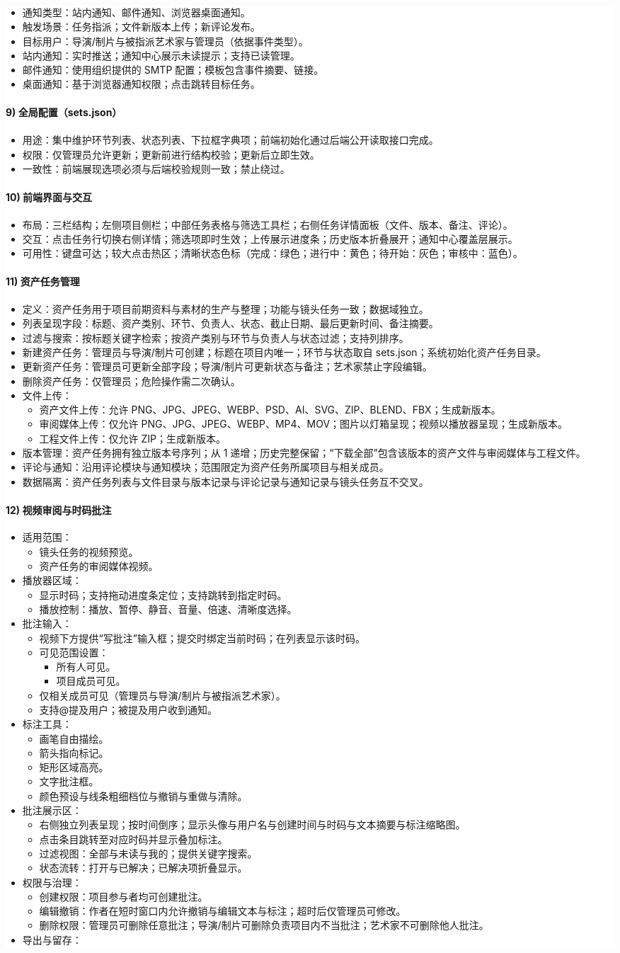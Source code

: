 - 通知类型：站内通知、邮件通知、浏览器桌面通知。
- 触发场景：任务指派；文件新版本上传；新评论发布。
- 目标用户：导演/制片与被指派艺术家与管理员（依据事件类型）。
- 站内通知：实时推送；通知中心展示未读提示；支持已读管理。
- 邮件通知：使用组织提供的 SMTP 配置；模板包含事件摘要、链接。
- 桌面通知：基于浏览器通知权限；点击跳转目标任务。

#### 9) 全局配置（sets.json）

- 用途：集中维护环节列表、状态列表、下拉框字典项；前端初始化通过后端公开读取接口完成。
- 权限：仅管理员允许更新；更新前进行结构校验；更新后立即生效。
- 一致性：前端展现选项必须与后端校验规则一致；禁止绕过。

#### 10) 前端界面与交互

- 布局：三栏结构；左侧项目侧栏；中部任务表格与筛选工具栏；右侧任务详情面板（文件、版本、备注、评论）。
- 交互：点击任务行切换右侧详情；筛选项即时生效；上传展示进度条；历史版本折叠展开；通知中心覆盖层展示。
- 可用性：键盘可达；较大点击热区；清晰状态色标（完成：绿色；进行中：黄色；待开始：灰色；审核中：蓝色）。

#### 11) 资产任务管理

- 定义：资产任务用于项目前期资料与素材的生产与整理；功能与镜头任务一致；数据域独立。
- 列表呈现字段：标题、资产类别、环节、负责人、状态、截止日期、最后更新时间、备注摘要。
- 过滤与搜索：按标题关键字检索；按资产类别与环节与负责人与状态过滤；支持列排序。
- 新建资产任务：管理员与导演/制片可创建；标题在项目内唯一；环节与状态取自 sets.json；系统初始化资产任务目录。
- 更新资产任务：管理员可更新全部字段；导演/制片可更新状态与备注；艺术家禁止字段编辑。
- 删除资产任务：仅管理员；危险操作需二次确认。
- 文件上传：
  - 资产文件上传：允许 PNG、JPG、JPEG、WEBP、PSD、AI、SVG、ZIP、BLEND、FBX；生成新版本。
  - 审阅媒体上传：仅允许 PNG、JPG、JPEG、WEBP、MP4、MOV；图片以灯箱呈现；视频以播放器呈现；生成新版本。
  - 工程文件上传：仅允许 ZIP；生成新版本。
- 版本管理：资产任务拥有独立版本号序列；从 1 递增；历史完整保留；“下载全部”包含该版本的资产文件与审阅媒体与工程文件。
- 评论与通知：沿用评论模块与通知模块；范围限定为资产任务所属项目与相关成员。
- 数据隔离：资产任务列表与文件目录与版本记录与评论记录与通知记录与镜头任务互不交叉。

#### 12) 视频审阅与时码批注

- 适用范围：
  - 镜头任务的视频预览。
  - 资产任务的审阅媒体视频。
- 播放器区域：
  - 显示时码；支持拖动进度条定位；支持跳转到指定时码。
  - 播放控制：播放、暂停、静音、音量、倍速、清晰度选择。
- 批注输入：
  - 视频下方提供“写批注”输入框；提交时绑定当前时码；在列表显示该时码。
  - 可见范围设置：
    - 所有人可见。
    - 项目成员可见。
  - 仅相关成员可见（管理员与导演/制片与被指派艺术家）。
  - 支持@提及用户；被提及用户收到通知。
- 标注工具：
  - 画笔自由描绘。
  - 箭头指向标记。
  - 矩形区域高亮。
  - 文字批注框。
  - 颜色预设与线条粗细档位与撤销与重做与清除。
- 批注展示区：
  - 右侧独立列表呈现；按时间倒序；显示头像与用户名与创建时间与时码与文本摘要与标注缩略图。
  - 点击条目跳转至对应时码并显示叠加标注。
  - 过滤视图：全部与未读与我的；提供关键字搜索。
  - 状态流转：打开与已解决；已解决项折叠显示。
- 权限与治理：
  - 创建权限：项目参与者均可创建批注。
  - 编辑撤销：作者在短时窗口内允许撤销与编辑文本与标注；超时后仅管理员可修改。
  - 删除权限：管理员可删除任意批注；导演/制片可删除负责项目内不当批注；艺术家不可删除他人批注。
- 导出与留存：